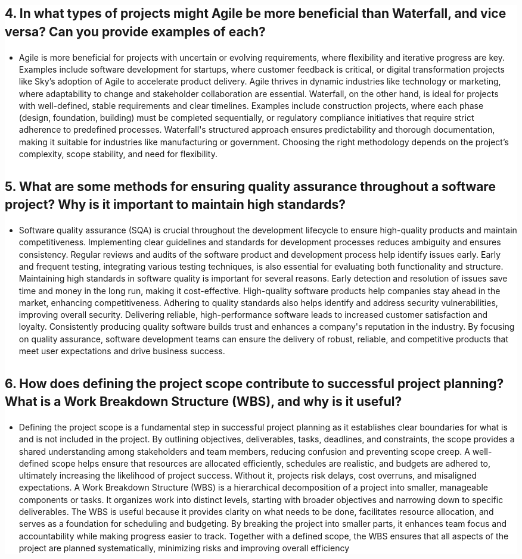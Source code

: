 ## 4. In what types of projects might Agile be more beneficial than Waterfall, and vice versa? Can you provide examples of each?
- Agile is more beneficial for projects with uncertain or evolving requirements, where flexibility and iterative progress are key. Examples include software development for startups, where customer feedback is critical, or digital transformation projects like Sky’s adoption of Agile to accelerate product delivery. Agile thrives in dynamic industries like technology or marketing, where adaptability to change and stakeholder collaboration are essential.
Waterfall, on the other hand, is ideal for projects with well-defined, stable requirements and clear timelines. Examples include construction projects, where each phase (design, foundation, building) must be completed sequentially, or regulatory compliance initiatives that require strict adherence to predefined processes. Waterfall's structured approach ensures predictability and thorough documentation, making it suitable for industries like manufacturing or government.
Choosing the right methodology depends on the project’s complexity, scope stability, and need for flexibility.

## 5. What are some methods for ensuring quality assurance throughout a software project? Why is it important to maintain high standards?
- Software quality assurance (SQA) is crucial throughout the development lifecycle to ensure high-quality products and maintain competitiveness. Implementing clear guidelines and standards for development processes reduces ambiguity and ensures consistency. Regular reviews and audits of the software product and development process help identify issues early. Early and frequent testing, integrating various testing techniques, is also essential for evaluating both functionality and structure.
Maintaining high standards in software quality is important for several reasons. Early detection and resolution of issues save time and money in the long run, making it cost-effective. High-quality software products help companies stay ahead in the market, enhancing competitiveness. Adhering to quality standards also helps identify and address security vulnerabilities, improving overall security. Delivering reliable, high-performance software leads to increased customer satisfaction and loyalty. Consistently producing quality software builds trust and enhances a company's reputation in the industry. By focusing on quality assurance, software development teams can ensure the delivery of robust, reliable, and competitive products that meet user expectations and drive business success.

## 6. How does defining the project scope contribute to successful project planning? What is a Work Breakdown Structure (WBS), and why is it useful?
- Defining the project scope is a fundamental step in successful project planning as it establishes clear boundaries for what is and is not included in the project. By outlining objectives, deliverables, tasks, deadlines, and constraints, the scope provides a shared understanding among stakeholders and team members, reducing confusion and preventing scope creep. A well-defined scope helps ensure that resources are allocated efficiently, schedules are realistic, and budgets are adhered to, ultimately increasing the likelihood of project success. Without it, projects risk delays, cost overruns, and misaligned expectations.
A Work Breakdown Structure (WBS) is a hierarchical decomposition of a project into smaller, manageable components or tasks. It organizes work into distinct levels, starting with broader objectives and narrowing down to specific deliverables. The WBS is useful because it provides clarity on what needs to be done, facilitates resource allocation, and serves as a foundation for scheduling and budgeting. By breaking the project into smaller parts, it enhances team focus and accountability while making progress easier to track. Together with a defined scope, the WBS ensures that all aspects of the project are planned systematically, minimizing risks and improving overall efficiency
